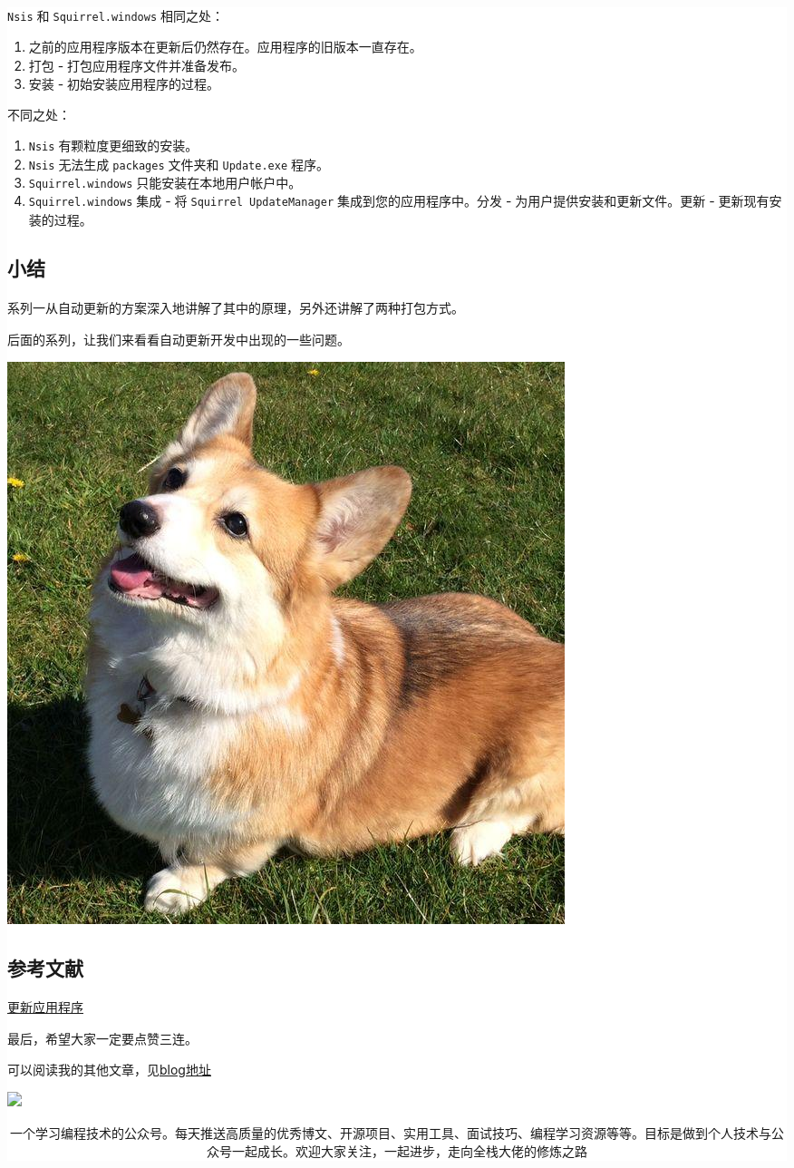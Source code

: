 `Nsis` 和 `Squirrel.windows` 相同之处：
1.	之前的应用程序版本在更新后仍然存在。应用程序的旧版本一直存在。
2.	打包 - 打包应用程序文件并准备发布。
3.	安装 - 初始安装应用程序的过程。

不同之处：
1.	`Nsis` 有颗粒度更细致的安装。
2.	`Nsis` 无法生成 `packages` 文件夹和 `Update.exe` 程序。
3.	`Squirrel.windows` 只能安装在本地用户帐户中。
4.	`Squirrel.windows` 集成 - 将 `Squirrel UpdateManager` 集成到您的应用程序中。分发 - 为用户提供安装和更新文件。更新 - 更新现有安装的过程。

## 小结
系列一从自动更新的方案深入地讲解了其中的原理，另外还讲解了两种打包方式。

后面的系列，让我们来看看自动更新开发中出现的一些问题。

![avatar](./happy.jpg)
## 参考文献
[更新应用程序](https://www.electronjs.org/docs/tutorial/updates)

最后，希望大家一定要点赞三连。

可以阅读我的其他文章，见[blog地址](https://github.com/qiufeihong2018/vuepress-blog)

![](/public/wechat.png)

一个学习编程技术的公众号。每天推送高质量的优秀博文、开源项目、实用工具、面试技巧、编程学习资源等等。目标是做到个人技术与公众号一起成长。欢迎大家关注，一起进步，走向全栈大佬的修炼之路

<style scoped>
    p:nth-last-child(2) {
        text-align: center
    }
</style>